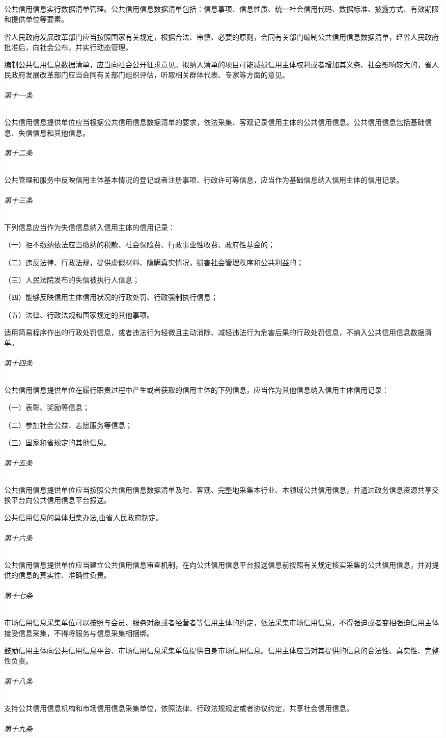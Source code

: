 公共信用信息实行数据清单管理。公共信用信息数据清单包括：信息事项、信息性质、统一社会信用代码、数据标准、披露方式、有效期限和提供单位等要素。

省人民政府发展改革部门应当按照国家有关规定，根据合法、审慎、必要的原则，会同有关部门编制公共信用信息数据清单，经省人民政府批准后，向社会公布，并实行动态管理。

编制公共信用信息数据清单，应当向社会公开征求意见。拟纳入清单的项目可能减损信用主体权利或者增加其义务、社会影响较大的，省人民政府发展改革部门应当会同有关部门组织评估，听取相关群体代表、专家等方面的意见。

###### 第十一条

公共信用信息提供单位应当根据公共信用信息数据清单的要求，依法采集、客观记录信用主体的公共信用信息。公共信用信息包括基础信息、失信信息和其他信息。

###### 第十二条

公共管理和服务中反映信用主体基本情况的登记或者注册事项、行政许可等信息，应当作为基础信息纳入信用主体的信用记录。

###### 第十三条

下列信息应当作为失信信息纳入信用主体的信用记录：

（一）拒不缴纳依法应当缴纳的税款、社会保险费、行政事业性收费、政府性基金的；

（二）违反法律、行政法规，提供虚假材料、隐瞒真实情况，损害社会管理秩序和公共利益的；

（三）人民法院发布的失信被执行人信息；

（四）能够反映信用主体信用状况的行政处罚、行政强制执行信息；

（五）法律、行政法规和国家规定的其他事项。

适用简易程序作出的行政处罚信息，或者违法行为轻微且主动消除、减轻违法行为危害后果的行政处罚信息，不纳入公共信用信息数据清单。

###### 第十四条

公共信用信息提供单位在履行职责过程中产生或者获取的信用主体的下列信息，应当作为其他信息纳入信用主体信用记录：

（一）表彰、奖励等信息；

（二）参加社会公益、志愿服务等信息；

（三）国家和省规定的其他信息。

###### 第十五条

公共信用信息提供单位应当按照公共信用信息数据清单及时、客观、完整地采集本行业、本领域公共信用信息，并通过政务信息资源共享交换平台向公共信用信息平台报送。

公共信用信息的具体归集办法,由省人民政府制定。

###### 第十六条

公共信用信息提供单位应当建立公共信用信息审查机制，在向公共信用信息平台报送信息前按照有关规定核实采集的公共信用信息，并对提供的信息的真实性、准确性负责。

###### 第十七条

市场信用信息采集单位可以按照与会员、服务对象或者经营者等信用主体的约定，依法采集市场信用信息，不得强迫或者变相强迫信用主体接受信息采集，不得将服务与信息采集相捆绑。

鼓励信用主体向公共信用信息平台、市场信用信息采集单位提供自身市场信用信息。信用主体应当对其提供的信息的合法性、真实性、完整性负责。

###### 第十八条

支持公共信用信息机构和市场信用信息采集单位，依照法律、行政法规规定或者协议约定，共享社会信用信息。

###### 第十九条
